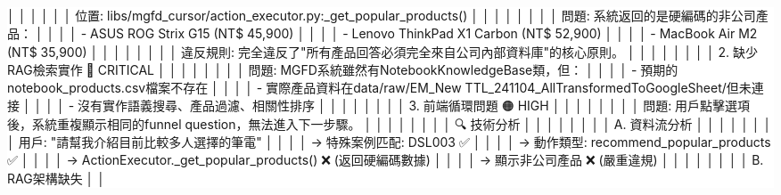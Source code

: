 │ │                                                                                                                                                                   │ │
│ │ 位置: libs/mgfd_cursor/action_executor.py:_get_popular_products()                                                                                                 │ │
│ │                                                                                                                                                                   │ │
│ │ 問題: 系統返回的是硬編碼的非公司產品：                                                                                                                            │ │
│ │ - ASUS ROG Strix G15 (NT$ 45,900)                                                                                                                                 │ │
│ │ - Lenovo ThinkPad X1 Carbon (NT$ 52,900)                                                                                                                          │ │
│ │ - MacBook Air M2 (NT$ 35,900)                                                                                                                                     │ │
│ │                                                                                                                                                                   │ │
│ │ 違反規則: 完全違反了"所有產品回答必須完全來自公司內部資料庫"的核心原則。                                                                                          │ │
│ │                                                                                                                                                                   │ │
│ │ 2. 缺少RAG檢索實作 🔴 CRITICAL                                                                                                                                    │ │
│ │                                                                                                                                                                   │ │
│ │ 問題: MGFD系統雖然有NotebookKnowledgeBase類，但：                                                                                                                 │ │
│ │ - 預期的notebook_products.csv檔案不存在                                                                                                                           │ │
│ │ - 實際產品資料在data/raw/EM_New TTL_241104_AllTransformedToGoogleSheet/但未連接                                                                                   │ │
│ │ - 沒有實作語義搜尋、產品過濾、相關性排序                                                                                                                          │ │
│ │                                                                                                                                                                   │ │
│ │ 3. 前端循環問題 🟠 HIGH                                                                                                                                           │ │
│ │                                                                                                                                                                   │ │
│ │ 問題: 用戶點擊選項後，系統重複顯示相同的funnel question，無法進入下一步驟。                                                                                       │ │
│ │                                                                                                                                                                   │ │
│ │ 🔍 技術分析                                                                                                                                                       │ │
│ │                                                                                                                                                                   │ │
│ │ A. 資料流分析                                                                                                                                                     │ │
│ │                                                                                                                                                                   │ │
│ │ 用戶: "請幫我介紹目前比較多人選擇的筆電"                                                                                                                          │ │
│ │ → 特殊案例匹配: DSL003 ✅                                                                                                                                          │ │
│ │ → 動作類型: recommend_popular_products ✅                                                                                                                          │ │
│ │ → ActionExecutor._get_popular_products() ❌ (返回硬編碼數據)                                                                                                       │ │
│ │ → 顯示非公司產品 ❌ (嚴重違規)                                                                                                                                     │ │
│ │                                                                                                                                                                   │ │
│ │ B. RAG架構缺失                                                                                                                                                    │ │